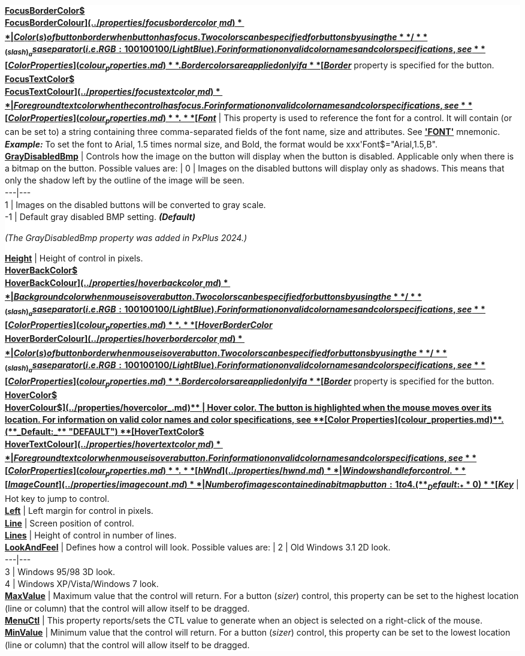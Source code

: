 **[FocusBorderColor$  
FocusBorderColour$](../properties/focusbordercolor_.md)** |  Color(s) of button border when button has focus. Two colors can be specified for buttons by using the **/**  _(slash)_ as a separator (i.e. RGB:100 100 100/Light Blue). For information on valid color names and color specifications, see **[Color Properties](colour_properties.md)**. Border colors are applied only if a **[Border$](../properties/border_.md)** property is specified for the button.  
**[FocusTextColor$  
FocusTextColour$](../properties/focustextcolor_.md)** |  Foreground text color when the control has focus. For information on valid color names and color specifications, see **[Color Properties](colour_properties.md)**.  
**[Font$](../properties/font_.md)** |  This property is used to reference the font for a control. It will contain (or can be set to) a string containing three comma-separated fields of the font name, size and attributes. See **['FONT'](../mnemonics/font.md)** mnemonic. **_Example:_** To set the font to Arial, 1.5 times normal size, and Bold, the format would be xxx'Font$="Arial,1.5,B".  
**[GrayDisabledBmp](../properties/graydisabledbmp.md)** |  Controls how the image on the button will display when the button is disabled. Applicable only when there is a bitmap on the button. Possible values are: |  0 |  Images on the disabled buttons will display only as shadows. This means that only the shadow left by the outline of the image will be seen.  
---|---  
1 |  Images on the disabled buttons will be converted to gray scale.  
-1 |  Default gray disabled BMP setting. **_(Default)_**  
  
_(The GrayDisabledBmp property was added in PxPlus 2024.)_  
  
**[Height](../properties/height.md)** |  Height of control in pixels.  
**[HoverBackColor$  
HoverBackColour$](../properties/hoverbackcolor_.md)** |  Background color when mouse is over a button. Two colors can be specified for buttons by using the **/**  _(slash)_ as a separator (i.e. RGB:100 100 100/Light Blue). For information on valid color names and color specifications, see **[Color Properties](colour_properties.md)**.  
**[HoverBorderColor$  
HoverBorderColour$](../properties/hoverbordercolor_.md)** |  Color(s) of button border when mouse is over a button. Two colors can be specified for buttons by using the **/**  _(slash)_ as a separator (i.e. RGB:100 100 100/Light Blue). For information on valid color names and color specifications, see **[Color Properties](colour_properties.md)**. Border colors are applied only if a **[Border$](../properties/border_.md)** property is specified for the button.  
**[HoverColor$  
HoverColour$](../properties/hovercolor_.md)** |  Hover color. The button is highlighted when the mouse moves over its location. For information on valid color names and color specifications, see **[Color Properties](colour_properties.md)**. (**_Default:_** "DEFAULT")  
**[HoverTextColor$  
HoverTextColour$](../properties/hovertextcolor_.md)** |  Foreground text color when mouse is over a button. For information on valid color names and color specifications, see **[Color Properties](colour_properties.md)**.  
**[hWnd](../properties/hwnd.md)** |  Windows handle for control.  
**[ImageCount](../properties/imagecount.md)** |  Number of images contained in a bitmap button: 1 to 4. (**_Default:_** 0)  
**[Key$](../properties/key_.md)** |  Hot key to jump to control.  
**[Left](../properties/left.md)** |  Left margin for control in pixels.  
**[Line](../properties/line.md)** |  Screen position of control.  
**[Lines](../properties/lines.md)** |  Height of control in number of lines.  
**[LookAndFeel](../properties/lookandfeel.md)** |  Defines how a control will look. Possible values are: |  2 |  Old Windows 3.1 2D look.  
---|---  
3 |  Windows 95/98 3D look.  
4 |  Windows XP/Vista/Windows 7 look.  
**[MaxValue](../properties/maxvalue.md)** |  Maximum value that the control will return. For a button (_sizer_) control, this property can be set to the highest location (line or column) that the control will allow itself to be dragged.  
**[MenuCtl](../properties/menuctl.md)** |  This property reports/sets the CTL value to generate when an object is selected on a right-click of the mouse.  
**[MinValue](../properties/minvalue.md)** |  Minimum value that the control will return. For a button (_sizer_) control, this property can be set to the lowest location (line or column) that the control will allow itself to be dragged.  